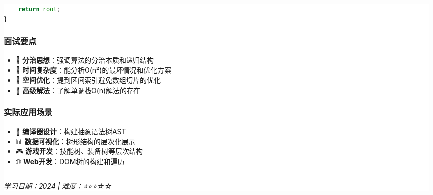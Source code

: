 ```javascript
    return root;
}
```

### 面试要点
- 🎯 **分治思想**：强调算法的分治本质和递归结构
- 🎯 **时间复杂度**：能分析O(n²)的最坏情况和优化方案
- 🎯 **空间优化**：提到区间索引避免数组切片的优化
- 🎯 **高级解法**：了解单调栈O(n)解法的存在

### 实际应用场景
- 🔧 **编译器设计**：构建抽象语法树AST
- 📊 **数据可视化**：树形结构的层次化展示
- 🎮 **游戏开发**：技能树、装备树等层次结构
- 🌐 **Web开发**：DOM树的构建和遍历

---
*学习日期：2024 | 难度：⭐⭐⭐☆☆*